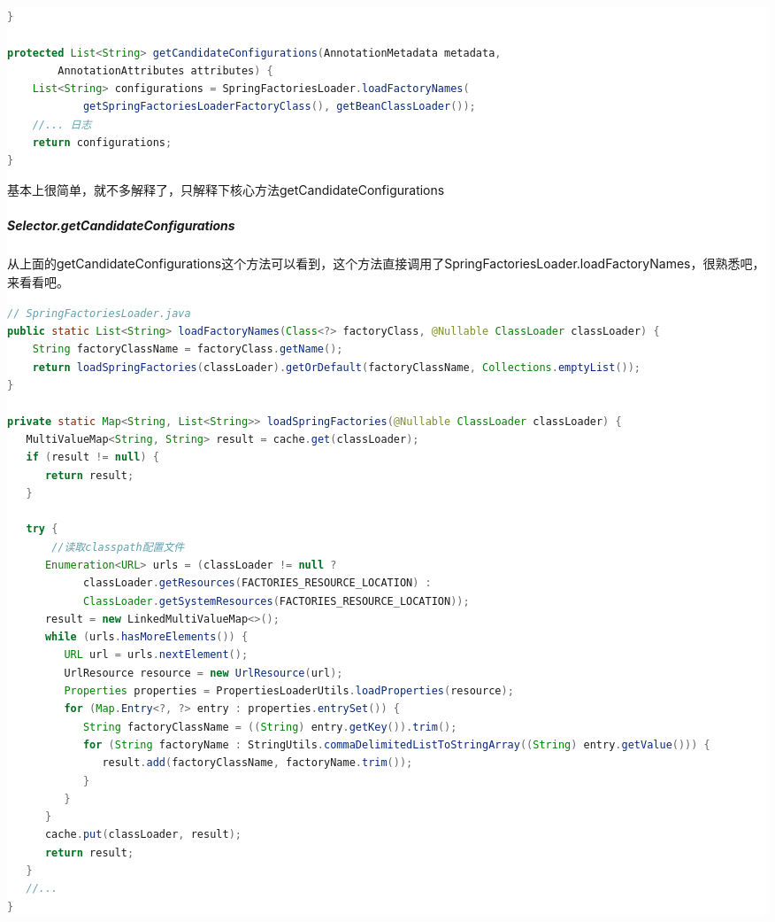 ```java
}

protected List<String> getCandidateConfigurations(AnnotationMetadata metadata,
		AnnotationAttributes attributes) {
	List<String> configurations = SpringFactoriesLoader.loadFactoryNames(
			getSpringFactoriesLoaderFactoryClass(), getBeanClassLoader());
	//... 日志
	return configurations;
}
```

基本上很简单，就不多解释了，只解释下核心方法getCandidateConfigurations

##### Selector.getCandidateConfigurations

从上面的getCandidateConfigurations这个方法可以看到，这个方法直接调用了SpringFactoriesLoader.loadFactoryNames，很熟悉吧，来看看吧。

```java
// SpringFactoriesLoader.java
public static List<String> loadFactoryNames(Class<?> factoryClass, @Nullable ClassLoader classLoader) {
	String factoryClassName = factoryClass.getName();
	return loadSpringFactories(classLoader).getOrDefault(factoryClassName, Collections.emptyList());
}

private static Map<String, List<String>> loadSpringFactories(@Nullable ClassLoader classLoader) {
   MultiValueMap<String, String> result = cache.get(classLoader);
   if (result != null) {
      return result;
   }

   try {
       //读取classpath配置文件
      Enumeration<URL> urls = (classLoader != null ?
            classLoader.getResources(FACTORIES_RESOURCE_LOCATION) :
            ClassLoader.getSystemResources(FACTORIES_RESOURCE_LOCATION));
      result = new LinkedMultiValueMap<>();
      while (urls.hasMoreElements()) {
         URL url = urls.nextElement();
         UrlResource resource = new UrlResource(url);
         Properties properties = PropertiesLoaderUtils.loadProperties(resource);
         for (Map.Entry<?, ?> entry : properties.entrySet()) {
            String factoryClassName = ((String) entry.getKey()).trim();
            for (String factoryName : StringUtils.commaDelimitedListToStringArray((String) entry.getValue())) {
               result.add(factoryClassName, factoryName.trim());
            }
         }
      }
      cache.put(classLoader, result);
      return result;
   }
   //...
}
```
